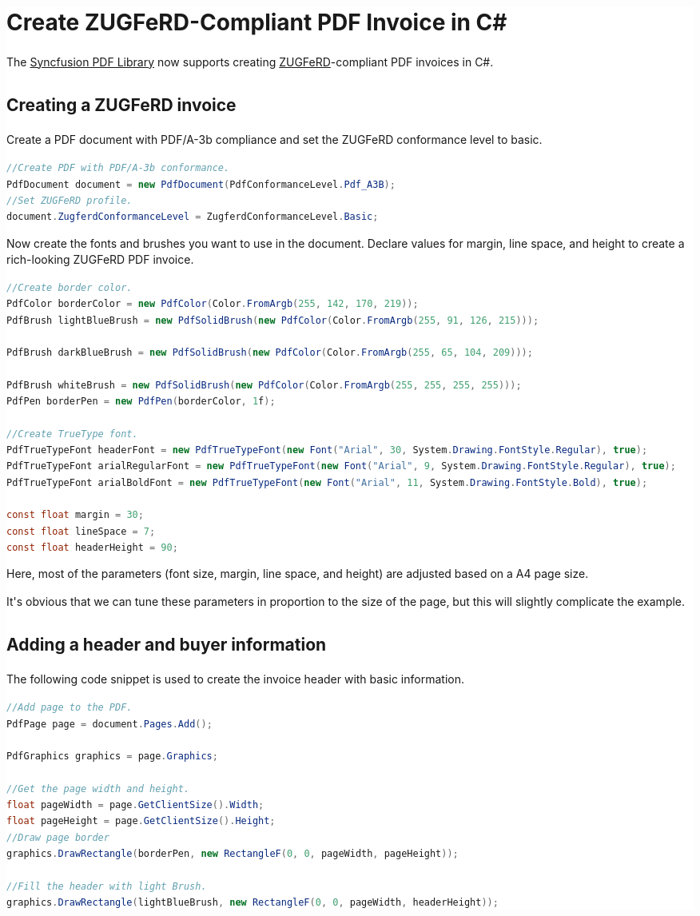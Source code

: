 # Create ZUGFeRD-Compliant PDF Invoice in C#

The [Syncfusion PDF Library](https://www.syncfusion.com/document-processing/pdf-framework/net/pdf-library) now supports creating [ZUGFeRD](https://www.ferd-net.de/)-compliant PDF invoices in C#. 

## Creating a ZUGFeRD invoice

Create a PDF document with PDF/A-3b compliance and set the ZUGFeRD conformance level to basic.

```csharp
//Create PDF with PDF/A-3b conformance.
PdfDocument document = new PdfDocument(PdfConformanceLevel.Pdf_A3B);
//Set ZUGFeRD profile.
document.ZugferdConformanceLevel = ZugferdConformanceLevel.Basic;
```
Now create the fonts and brushes you want to use in the document. Declare values for margin, line space, and height to create a rich-looking ZUGFeRD PDF invoice.

```csharp
//Create border color.
PdfColor borderColor = new PdfColor(Color.FromArgb(255, 142, 170, 219));
PdfBrush lightBlueBrush = new PdfSolidBrush(new PdfColor(Color.FromArgb(255, 91, 126, 215)));

PdfBrush darkBlueBrush = new PdfSolidBrush(new PdfColor(Color.FromArgb(255, 65, 104, 209)));

PdfBrush whiteBrush = new PdfSolidBrush(new PdfColor(Color.FromArgb(255, 255, 255, 255)));
PdfPen borderPen = new PdfPen(borderColor, 1f);

//Create TrueType font.
PdfTrueTypeFont headerFont = new PdfTrueTypeFont(new Font("Arial", 30, System.Drawing.FontStyle.Regular), true);
PdfTrueTypeFont arialRegularFont = new PdfTrueTypeFont(new Font("Arial", 9, System.Drawing.FontStyle.Regular), true);
PdfTrueTypeFont arialBoldFont = new PdfTrueTypeFont(new Font("Arial", 11, System.Drawing.FontStyle.Bold), true);

const float margin = 30;
const float lineSpace = 7;
const float headerHeight = 90;
```

Here, most of the parameters (font size, margin, line space, and height) are adjusted based on a A4 page size.

It's obvious that we can tune these parameters in proportion to the size of the page, but this will slightly complicate the example.

## Adding a header and buyer information

The following code snippet is used to create the invoice header with basic information.

```csharp
//Add page to the PDF.
PdfPage page = document.Pages.Add();

PdfGraphics graphics = page.Graphics;

//Get the page width and height.
float pageWidth = page.GetClientSize().Width;
float pageHeight = page.GetClientSize().Height;
//Draw page border
graphics.DrawRectangle(borderPen, new RectangleF(0, 0, pageWidth, pageHeight));

//Fill the header with light Brush.
graphics.DrawRectangle(lightBlueBrush, new RectangleF(0, 0, pageWidth, headerHeight));
```